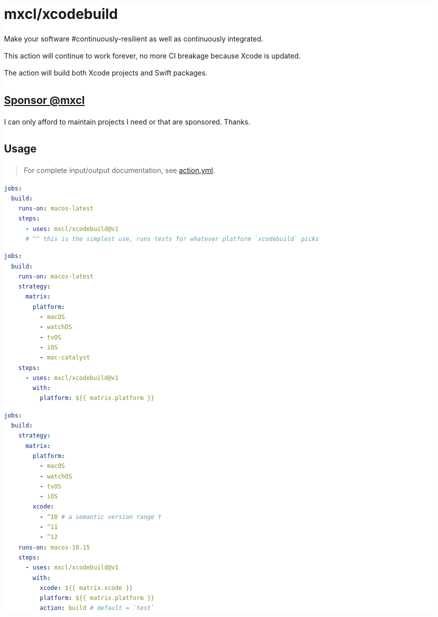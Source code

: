 # mxcl/xcodebuild

Make your software #continuously-resilient as well as continuously integrated.

This action will continue to work forever, no more CI breakage because Xcode
is updated.

The action will build both Xcode projects and Swift packages.

## [Sponsor @mxcl](https://github.com/sponsors/mxcl)

I can only afford to maintain projects I need or that are sponsored. Thanks.

## Usage

> For complete input/output documentation, see [action.yml](action.yml).

```yaml
jobs:
  build:
    runs-on: macos-latest
    steps:
      - uses: mxcl/xcodebuild@v1
      # ^^ this is the simplest use, runs tests for whatever platform `xcodebuild` picks
```

```yaml
jobs:
  build:
    runs-on: macos-latest
    strategy:
      matrix:
        platform:
          - macOS
          - watchOS
          - tvOS
          - iOS
          - mac-catalyst
    steps:
      - uses: mxcl/xcodebuild@v1
        with:
          platform: ${{ matrix.platform }}
```

```yaml
jobs:
  build:
    strategy:
      matrix:
        platform:
          - macOS
          - watchOS
          - tvOS
          - iOS
        xcode:
          - ^10 # a semantic version range †
          - ^11
          - ^12
    runs-on: macos-10.15
    steps:
      - uses: mxcl/xcodebuild@v1
        with:
          xcode: ${{ matrix.xcode }}
          platform: ${{ matrix.platform }}
          action: build # default = `test`
```
